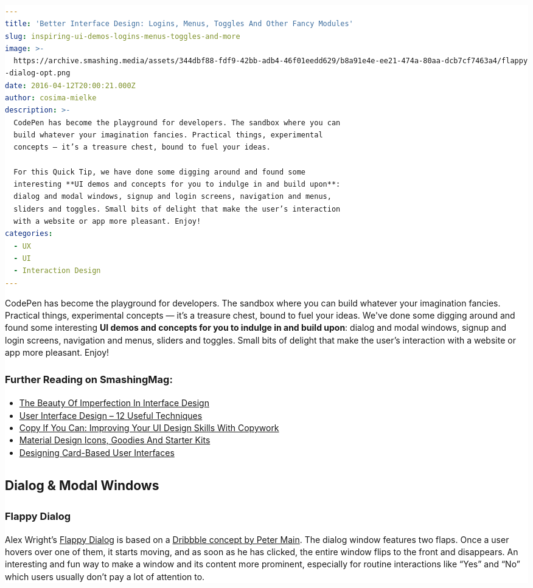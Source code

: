 ```yaml
---
title: 'Better Interface Design: Logins, Menus, Toggles And Other Fancy Modules'
slug: inspiring-ui-demos-logins-menus-toggles-and-more
image: >-
  https://archive.smashing.media/assets/344dbf88-fdf9-42bb-adb4-46f01eedd629/b8a91e4e-ee21-474a-80aa-dcb7cf7463a4/flappy-dialog-opt.png
date: 2016-04-12T20:00:21.000Z
author: cosima-mielke
description: >-
  CodePen has become the playground for developers. The sandbox where you can
  build whatever your imagination fancies. Practical things, experimental
  concepts — it’s a treasure chest, bound to fuel your ideas.

  For this Quick Tip, we have done some digging around and found some
  interesting **UI demos and concepts for you to indulge in and build upon**:
  dialog and modal windows, signup and login screens, navigation and menus,
  sliders and toggles. Small bits of delight that make the user’s interaction
  with a website or app more pleasant. Enjoy!
categories:
  - UX
  - UI
  - Interaction Design
---
```

CodePen has become the playground for developers. The sandbox where you can build whatever your imagination fancies. Practical things, experimental concepts — it’s a treasure chest, bound to fuel your ideas. We've done some digging around and found some interesting **UI demos and concepts for you to indulge in and build upon**: dialog and modal windows, signup and login screens, navigation and menus, sliders and toggles. Small bits of delight that make the user’s interaction with a website or app more pleasant. Enjoy!

### <span class="rh">Further Reading</span> on SmashingMag:

*   [The Beauty Of Imperfection In Interface Design](https://www.smashingmagazine.com/2017/03/beauty-imperfection-interface-design/)
*   [User Interface Design – 12 Useful Techniques](https://www.smashingmagazine.com/2009/01/12-useful-techniques-for-good-user-interface-design-in-web-applications/)
*   [Copy If You Can: Improving Your UI Design Skills With Copywork](https://www.smashingmagazine.com/2017/02/improving-ui-design-skills-copywork/)
*   [Material Design Icons, Goodies And Starter Kits](https://www.smashingmagazine.com/2015/07/material-design-icons-templates-tools/)
*   [<span class="headline">Designing Card-Based User Interfaces</span>](https://www.smashingmagazine.com/2016/10/designing-card-based-user-interfaces/)

## Dialog & Modal Windows

### Flappy Dialog

Alex Wright’s [Flappy Dialog](https://codepen.io/akwright/pen/XJqLNv/) is based on a [Dribbble concept by Peter Main](https://dribbble.com/shots/1946448-Flappy-Dialog). The dialog window features two flaps. Once a user hovers over one of them, it starts moving, and as soon as he has clicked, the entire window flips to the front and disappears. An interesting and fun way to make a window and its content more prominent, especially for routine interactions like “Yes” and “No” which users usually don’t pay a lot of attention to.
